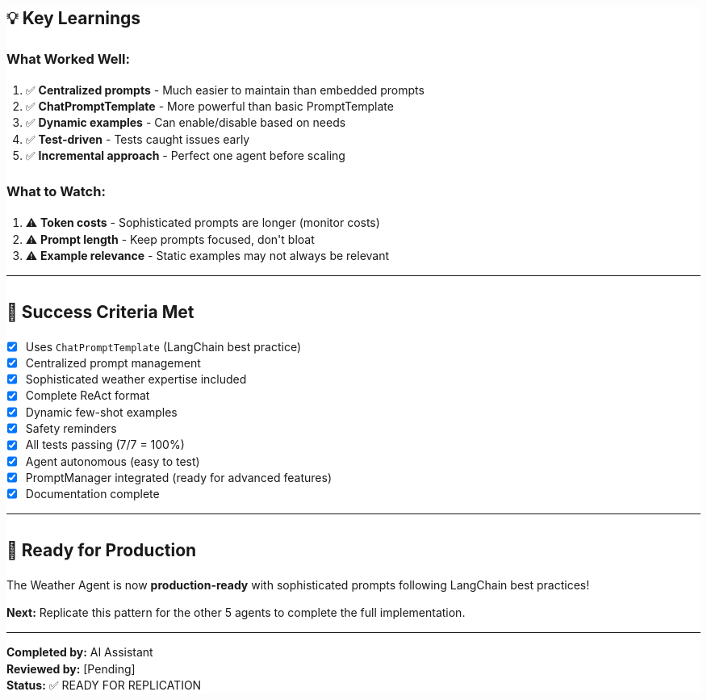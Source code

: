 
## 💡 Key Learnings

### **What Worked Well:**
1. ✅ **Centralized prompts** - Much easier to maintain than embedded prompts
2. ✅ **ChatPromptTemplate** - More powerful than basic PromptTemplate
3. ✅ **Dynamic examples** - Can enable/disable based on needs
4. ✅ **Test-driven** - Tests caught issues early
5. ✅ **Incremental approach** - Perfect one agent before scaling

### **What to Watch:**
1. ⚠️ **Token costs** - Sophisticated prompts are longer (monitor costs)
2. ⚠️ **Prompt length** - Keep prompts focused, don't bloat
3. ⚠️ **Example relevance** - Static examples may not always be relevant

---

## 🎯 Success Criteria Met

- [x] Uses `ChatPromptTemplate` (LangChain best practice)
- [x] Centralized prompt management
- [x] Sophisticated weather expertise included
- [x] Complete ReAct format
- [x] Dynamic few-shot examples
- [x] Safety reminders
- [x] All tests passing (7/7 = 100%)
- [x] Agent autonomous (easy to test)
- [x] PromptManager integrated (ready for advanced features)
- [x] Documentation complete

---

## 🚀 Ready for Production

The Weather Agent is now **production-ready** with sophisticated prompts following LangChain best practices!

**Next:** Replicate this pattern for the other 5 agents to complete the full implementation.

---

**Completed by:** AI Assistant  
**Reviewed by:** [Pending]  
**Status:** ✅ READY FOR REPLICATION

